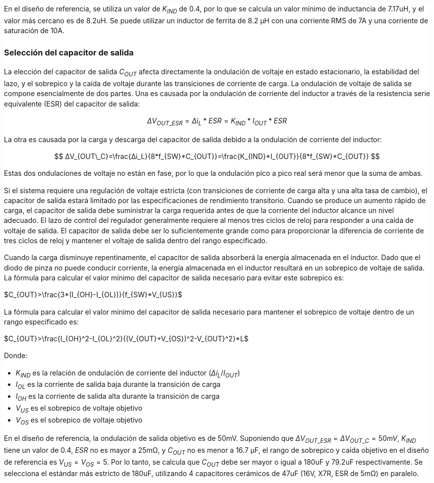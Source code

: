 En el diseño de referencia, se utiliza un valor de $K_{IND}$ de 0.4, por lo que se calcula un valor mínimo de inductancia de 7.17uH, y el valor más cercano es de 8.2uH. Se puede utilizar un inductor de ferrita de 8.2 μH con una corriente RMS de 7A y una corriente de saturación de 10A.

### Selección del capacitor de salida

La elección del capacitor de salida $C_{OUT}$ afecta directamente la ondulación de voltaje en estado estacionario, la estabilidad del lazo, y el sobrepico y la caída de voltaje durante las transiciones de corriente de carga. La ondulación de voltaje de salida se compone esencialmente de dos partes. Una es causada por la ondulación de corriente del inductor a través de la resistencia serie equivalente (ESR) del capacitor de salida:

$$
ΔV_{OUT\_ESR}=Δi_L*ESR=K_{IND}*I_{OUT}*ESR
$$

La otra es causada por la carga y descarga del capacitor de salida debido a la ondulación de corriente del inductor:

$$
ΔV_{OUT\_C}=\frac{Δi_L}{8*f_{SW}*C_{OUT}}=\frac{K_{IND}*I_{OUT}}{8*f_{SW}*C_{OUT}}
$$

Estas dos ondulaciones de voltaje no están en fase, por lo que la ondulación pico a pico real será menor que la suma de ambas.

Si el sistema requiere una regulación de voltaje estricta (con transiciones de corriente de carga alta y una alta tasa de cambio), el capacitor de salida estará limitado por las especificaciones de rendimiento transitorio. Cuando se produce un aumento rápido de carga, el capacitor de salida debe suministrar la carga requerida antes de que la corriente del inductor alcance un nivel adecuado. El lazo de control del regulador generalmente requiere al menos tres ciclos de reloj para responder a una caída de voltaje de salida. El capacitor de salida debe ser lo suficientemente grande como para proporcionar la diferencia de corriente de tres ciclos de reloj y mantener el voltaje de salida dentro del rango especificado.

Cuando la carga disminuye repentinamente, el capacitor de salida absorberá la energía almacenada en el inductor. Dado que el diodo de pinza no puede conducir corriente, la energía almacenada en el inductor resultará en un sobrepico de voltaje de salida. La fórmula para calcular el valor mínimo del capacitor de salida necesario para evitar este sobrepico es:

$C_{OUT}>\frac{3*(I_{OH}-I_{OL})}{f_{SW}*V_{US}}$

La fórmula para calcular el valor mínimo del capacitor de salida necesario para mantener el sobrepico de voltaje dentro de un rango especificado es:

$C_{OUT}>\frac{I_{OH}^2-I_{OL}^2}{(V_{OUT}+V_{OS})^2-V_{OUT}^2}*L$

Donde:

- $K_{IND}$ es la relación de ondulación de corriente del inductor ($Δi_L/I_{OUT}$)
- $I_{OL}$ es la corriente de salida baja durante la transición de carga
- $I_{OH}$ es la corriente de salida alta durante la transición de carga
- $V_{US}$ es el sobrepico de voltaje objetivo
- $V_{OS}$ es el sobrepico de voltaje objetivo

En el diseño de referencia, la ondulación de salida objetivo es de 50mV. Suponiendo que $ΔV_{OUT\_ESR}=ΔV_{OUT\_C}=50mV$, $K_{IND}$ tiene un valor de 0.4, $ESR$ no es mayor a 25mΩ, y $C_{OUT}$ no es menor a 16.7 μF, el rango de sobrepico y caída objetivo en el diseño de referencia es $V_{US}=V_{OS}=5%*V_{OUT}=250mV$. Por lo tanto, se calcula que $C_{OUT}$ debe ser mayor o igual a 180uF y 79.2uF respectivamente. Se selecciona el estándar más estricto de 180uF, utilizando 4 capacitores cerámicos de 47uF (16V, X7R, ESR de 5mΩ) en paralelo.
